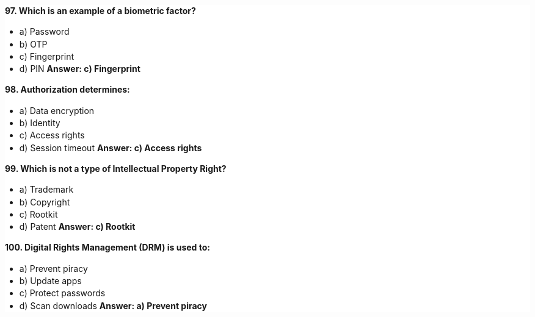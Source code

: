 **97. Which is an example of a biometric factor?**
- a) Password
- b) OTP
- c) Fingerprint
- d) PIN
**Answer: c) Fingerprint**

**98. Authorization determines:**
- a) Data encryption
- b) Identity
- c) Access rights
- d) Session timeout
**Answer: c) Access rights**

**99. Which is not a type of Intellectual Property Right?**
- a) Trademark
- b) Copyright
- c) Rootkit
- d) Patent
**Answer: c) Rootkit**

**100. Digital Rights Management (DRM) is used to:**
- a) Prevent piracy
- b) Update apps
- c) Protect passwords
- d) Scan downloads
**Answer: a) Prevent piracy**